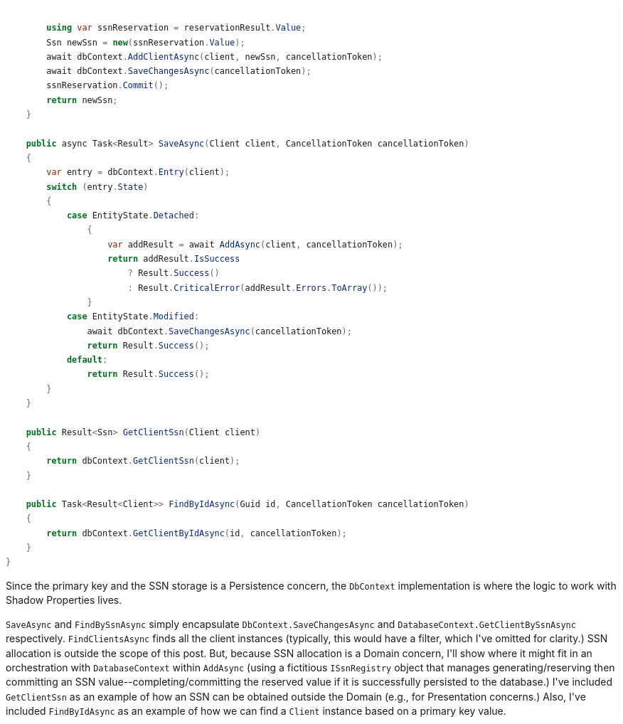 ```csharp

		using var ssnReservation = reservationResult.Value;
		Ssn newSsn = new(ssnReservation.Value);
		await dbContext.AddClientAsync(client, newSsn, cancellationToken);
		await dbContext.SaveChangesAsync(cancellationToken);
		ssnReservation.Commit();
		return newSsn;
	}

	public async Task<Result> SaveAsync(Client client, CancellationToken cancellationToken)
	{
		var entry = dbContext.Entry(client);
		switch (entry.State)
		{
			case EntityState.Detached:
				{
					var addResult = await AddAsync(client, cancellationToken);
					return addResult.IsSuccess
						? Result.Success()
						: Result.CriticalError(addResult.Errors.ToArray());
				}
			case EntityState.Modified:
				await dbContext.SaveChangesAsync(cancellationToken);
				return Result.Success();
			default:
				return Result.Success();
		}
	}

	public Result<Ssn> GetClientSsn(Client client)
	{
		return dbContext.GetClientSsn(client);
	}

	public Task<Result<Client>> FindByIdAsync(Guid id, CancellationToken cancellationToken)
	{
		return dbContext.GetClientByIdAsync(id, cancellationToken);
	}
}
```
Since the primary key and the SSN storage is a Persistence concern, the `DbContext` implementation is where the logic to work with Shadow Properties lives.

`SaveAsync` and `FindBySsnAsync` simply encapsulate `DbContext.SaveChangesAsync` and `DatabaseContext.GetClientBySsnAsync` respectively. `FindClientsAsync` finds all the client instances (typically, this would have a filter, which I've omitted for clarity.) SSN allocation is outside the scope of this post. But, because SSN allocation is a Domain concern, I'll show where it might fit in an orchestration with `DatabaseContext` within `AddAsync` (using a fictitious `ISsnRegistry` object that manages generating/reserving then committing an SSN value--completing/committing the reserved value if it is successfully persisted to the database.) I've included `GetClientSsn` as an example of how an SSN can be obtained outside the Domain (e.g., for Presentation concerns.) Also, I've included `FindByIdAsync` as an example of how we can find a `Client` instance based on a primary key value.
